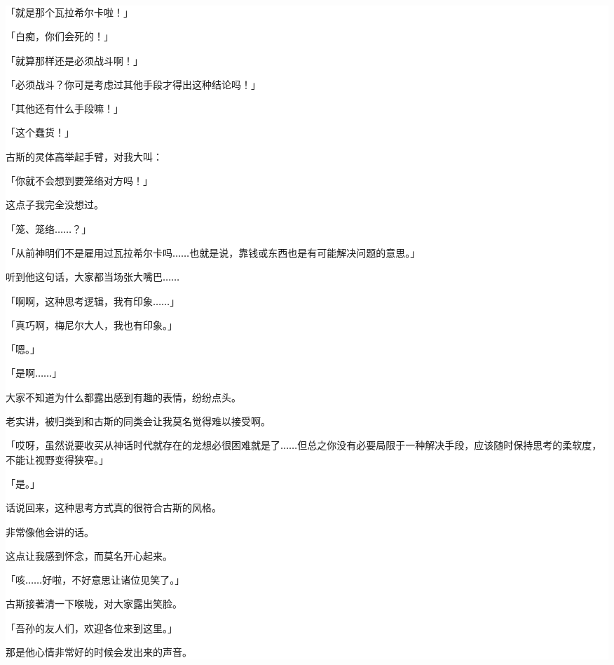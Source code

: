 「就是那个瓦拉希尔卡啦！」

「白痴，你们会死的！」

「就算那样还是必须战斗啊！」

「必须战斗？你可是考虑过其他手段才得出这种结论吗！」

「其他还有什么手段嘛！」

「这个蠢货！」

古斯的灵体高举起手臂，对我大叫：

「你就不会想到要笼络对方吗！」

这点子我完全没想过。

「笼、笼络……？」

「从前神明们不是雇用过瓦拉希尔卡吗……也就是说，靠钱或东西也是有可能解决问题的意思。」

听到他这句话，大家都当场张大嘴巴……

「啊啊，这种思考逻辑，我有印象……」

「真巧啊，梅尼尔大人，我也有印象。」

「嗯。」

「是啊……」

大家不知道为什么都露出感到有趣的表情，纷纷点头。

老实讲，被归类到和古斯的同类会让我莫名觉得难以接受啊。

「哎呀，虽然说要收买从神话时代就存在的龙想必很困难就是了……但总之你没有必要局限于一种解决手段，应该随时保持思考的柔软度，不能让视野变得狭窄。」

「是。」

话说回来，这种思考方式真的很符合古斯的风格。

非常像他会讲的话。

这点让我感到怀念，而莫名开心起来。

「咳……好啦，不好意思让诸位见笑了。」

古斯接著清一下喉咙，对大家露出笑脸。

「吾孙的友人们，欢迎各位来到这里。」

那是他心情非常好的时候会发出来的声音。

